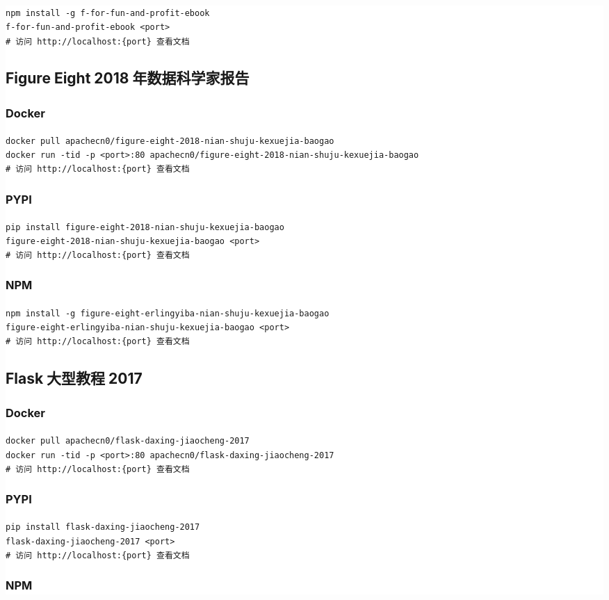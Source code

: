 ```
npm install -g f-for-fun-and-profit-ebook
f-for-fun-and-profit-ebook <port>
# 访问 http://localhost:{port} 查看文档
```

## Figure Eight 2018 年数据科学家报告



### Docker

```
docker pull apachecn0/figure-eight-2018-nian-shuju-kexuejia-baogao
docker run -tid -p <port>:80 apachecn0/figure-eight-2018-nian-shuju-kexuejia-baogao
# 访问 http://localhost:{port} 查看文档
```

### PYPI

```
pip install figure-eight-2018-nian-shuju-kexuejia-baogao
figure-eight-2018-nian-shuju-kexuejia-baogao <port>
# 访问 http://localhost:{port} 查看文档
```

### NPM

```
npm install -g figure-eight-erlingyiba-nian-shuju-kexuejia-baogao
figure-eight-erlingyiba-nian-shuju-kexuejia-baogao <port>
# 访问 http://localhost:{port} 查看文档
```

## Flask 大型教程 2017



### Docker

```
docker pull apachecn0/flask-daxing-jiaocheng-2017
docker run -tid -p <port>:80 apachecn0/flask-daxing-jiaocheng-2017
# 访问 http://localhost:{port} 查看文档
```

### PYPI

```
pip install flask-daxing-jiaocheng-2017
flask-daxing-jiaocheng-2017 <port>
# 访问 http://localhost:{port} 查看文档
```

### NPM
